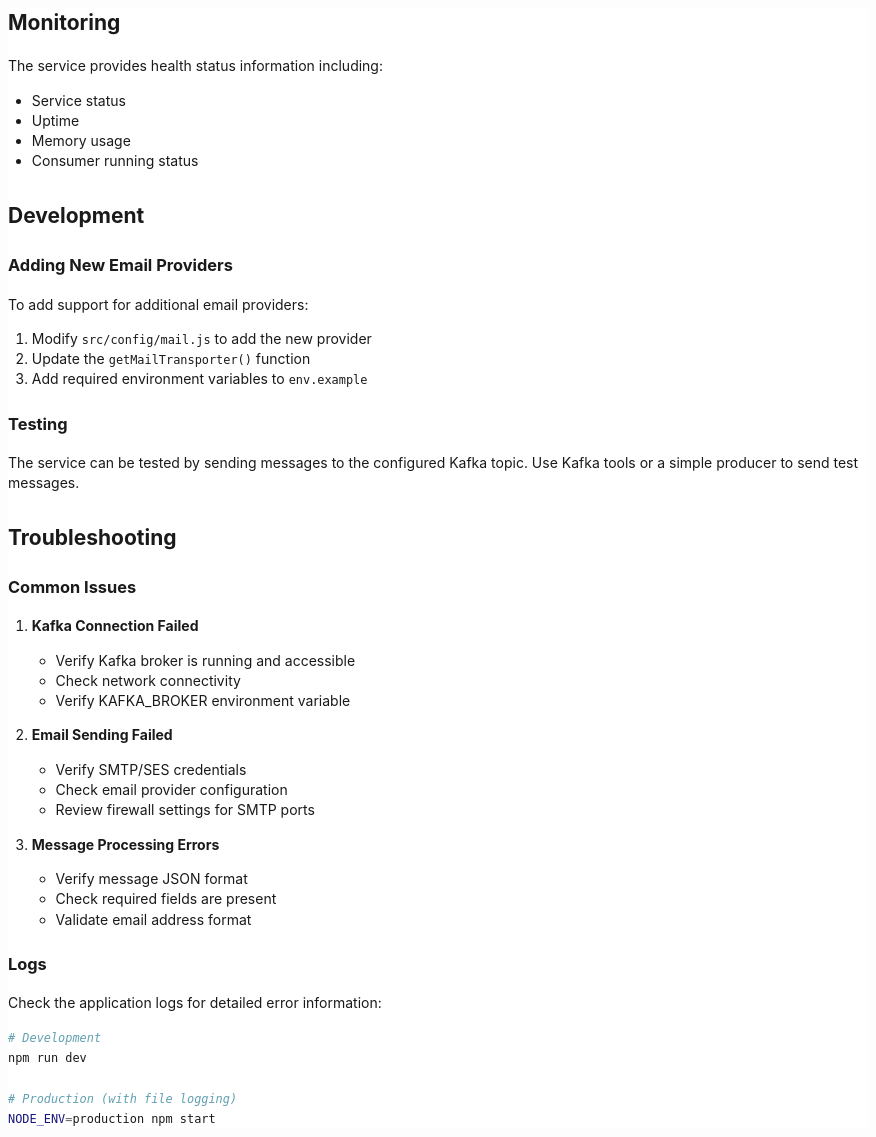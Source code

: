 ## Monitoring

The service provides health status information including:

- Service status
- Uptime
- Memory usage
- Consumer running status

## Development

### Adding New Email Providers

To add support for additional email providers:

1. Modify `src/config/mail.js` to add the new provider
2. Update the `getMailTransporter()` function
3. Add required environment variables to `env.example`

### Testing

The service can be tested by sending messages to the configured Kafka topic. Use Kafka tools or a simple producer to send test messages.

## Troubleshooting

### Common Issues

1. **Kafka Connection Failed**
   - Verify Kafka broker is running and accessible
   - Check network connectivity
   - Verify KAFKA_BROKER environment variable

2. **Email Sending Failed**
   - Verify SMTP/SES credentials
   - Check email provider configuration
   - Review firewall settings for SMTP ports

3. **Message Processing Errors**
   - Verify message JSON format
   - Check required fields are present
   - Validate email address format

### Logs

Check the application logs for detailed error information:

```bash
# Development
npm run dev

# Production (with file logging)
NODE_ENV=production npm start
```
